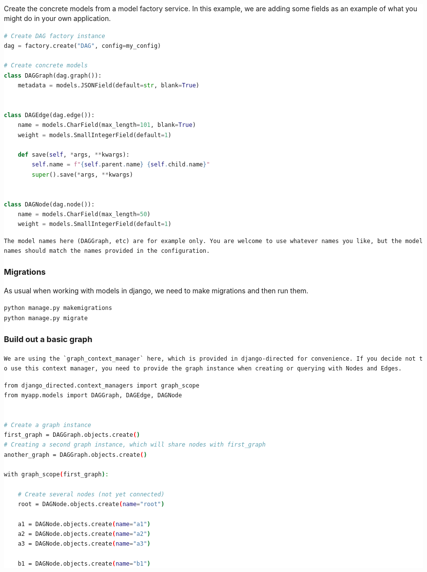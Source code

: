 Create the concrete models from a model factory service. In this example, we are adding some fields as an example of what you might do in your own application.

```python
# Create DAG factory instance
dag = factory.create("DAG", config=my_config)

# Create concrete models
class DAGGraph(dag.graph()):
    metadata = models.JSONField(default=str, blank=True)


class DAGEdge(dag.edge()):
    name = models.CharField(max_length=101, blank=True)
    weight = models.SmallIntegerField(default=1)

    def save(self, *args, **kwargs):
        self.name = f"{self.parent.name} {self.child.name}"
        super().save(*args, **kwargs)


class DAGNode(dag.node()):
    name = models.CharField(max_length=50)
    weight = models.SmallIntegerField(default=1)
```

```{note}
The model names here (DAGGraph, etc) are for example only. You are welcome to use whatever names you like, but the model names should match the names provided in the configuration.
```

### Migrations

As usual when working with models in django, we need to make migrations and then run them.

```bash
python manage.py makemigrations
python manage.py migrate
```

### Build out a basic graph

```{tip}
We are using the `graph_context_manager` here, which is provided in django-directed for convenience. If you decide not to use this context manager, you need to provide the graph instance when creating or querying with Nodes and Edges.
```

```bash
from django_directed.context_managers import graph_scope
from myapp.models import DAGGraph, DAGEdge, DAGNode


# Create a graph instance
first_graph = DAGGraph.objects.create()
# Creating a second graph instance, which will share nodes with first_graph
another_graph = DAGGraph.objects.create()

with graph_scope(first_graph):

    # Create several nodes (not yet connected)
    root = DAGNode.objects.create(name="root")

    a1 = DAGNode.objects.create(name="a1")
    a2 = DAGNode.objects.create(name="a2")
    a3 = DAGNode.objects.create(name="a3")

    b1 = DAGNode.objects.create(name="b1")
```